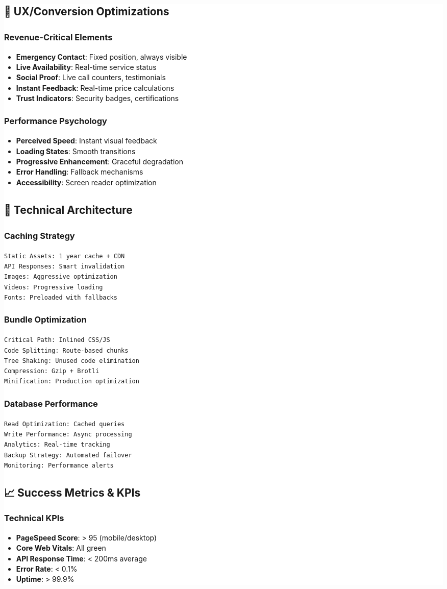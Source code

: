 ## 🎨 UX/Conversion Optimizations

### Revenue-Critical Elements
- **Emergency Contact**: Fixed position, always visible
- **Live Availability**: Real-time service status
- **Social Proof**: Live call counters, testimonials
- **Instant Feedback**: Real-time price calculations
- **Trust Indicators**: Security badges, certifications

### Performance Psychology
- **Perceived Speed**: Instant visual feedback
- **Loading States**: Smooth transitions
- **Progressive Enhancement**: Graceful degradation
- **Error Handling**: Fallback mechanisms
- **Accessibility**: Screen reader optimization

## 🔧 Technical Architecture

### Caching Strategy
```
Static Assets: 1 year cache + CDN
API Responses: Smart invalidation
Images: Aggressive optimization
Videos: Progressive loading
Fonts: Preloaded with fallbacks
```

### Bundle Optimization
```
Critical Path: Inlined CSS/JS
Code Splitting: Route-based chunks
Tree Shaking: Unused code elimination
Compression: Gzip + Brotli
Minification: Production optimization
```

### Database Performance
```
Read Optimization: Cached queries
Write Performance: Async processing
Analytics: Real-time tracking
Backup Strategy: Automated failover
Monitoring: Performance alerts
```

## 📈 Success Metrics & KPIs

### Technical KPIs
- **PageSpeed Score**: > 95 (mobile/desktop)
- **Core Web Vitals**: All green
- **API Response Time**: < 200ms average
- **Error Rate**: < 0.1%
- **Uptime**: > 99.9%
